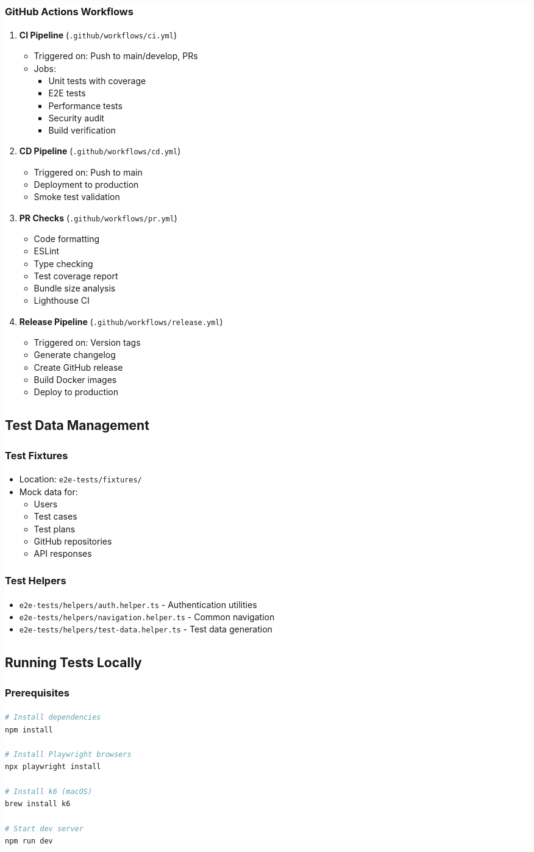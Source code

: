 ### GitHub Actions Workflows

1. **CI Pipeline** (`.github/workflows/ci.yml`)
   - Triggered on: Push to main/develop, PRs
   - Jobs:
     - Unit tests with coverage
     - E2E tests
     - Performance tests
     - Security audit
     - Build verification

2. **CD Pipeline** (`.github/workflows/cd.yml`)
   - Triggered on: Push to main
   - Deployment to production
   - Smoke test validation

3. **PR Checks** (`.github/workflows/pr.yml`)
   - Code formatting
   - ESLint
   - Type checking
   - Test coverage report
   - Bundle size analysis
   - Lighthouse CI

4. **Release Pipeline** (`.github/workflows/release.yml`)
   - Triggered on: Version tags
   - Generate changelog
   - Create GitHub release
   - Build Docker images
   - Deploy to production

## Test Data Management

### Test Fixtures
- Location: `e2e-tests/fixtures/`
- Mock data for:
  - Users
  - Test cases
  - Test plans
  - GitHub repositories
  - API responses

### Test Helpers
- `e2e-tests/helpers/auth.helper.ts` - Authentication utilities
- `e2e-tests/helpers/navigation.helper.ts` - Common navigation
- `e2e-tests/helpers/test-data.helper.ts` - Test data generation

## Running Tests Locally

### Prerequisites
```bash
# Install dependencies
npm install

# Install Playwright browsers
npx playwright install

# Install k6 (macOS)
brew install k6

# Start dev server
npm run dev
```